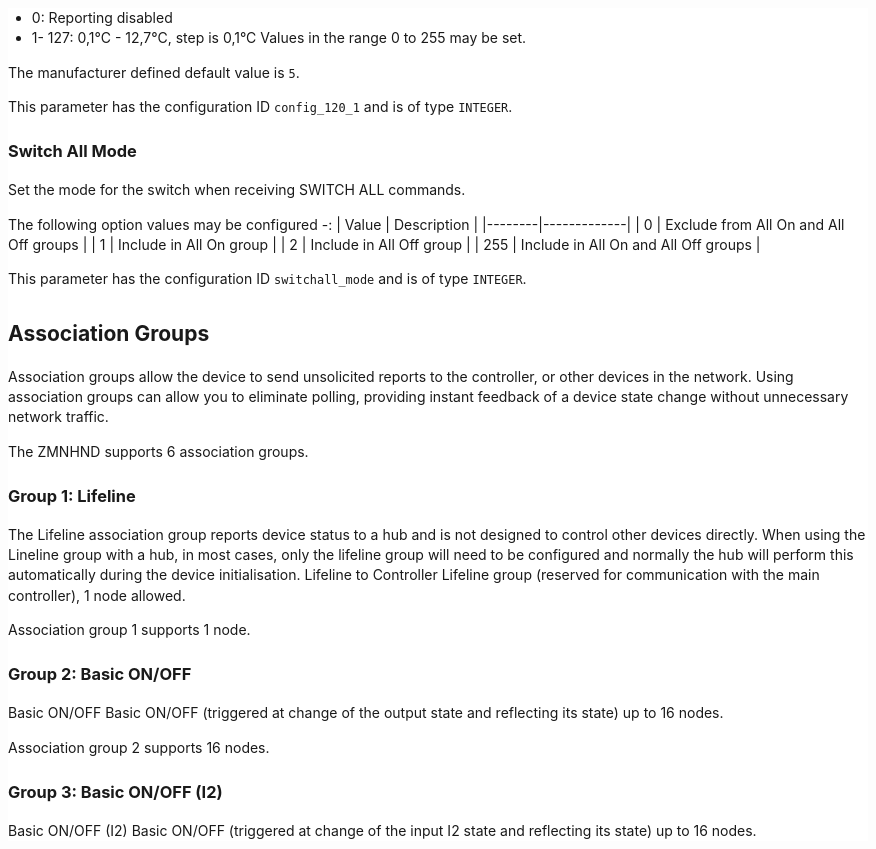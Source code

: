   * 0: Reporting disabled
  * 1- 127: 0,1°C - 12,7°C, step is 0,1°C
Values in the range 0 to 255 may be set.

The manufacturer defined default value is ```5```.

This parameter has the configuration ID ```config_120_1``` and is of type ```INTEGER```.

### Switch All Mode

Set the mode for the switch when receiving SWITCH ALL commands.

The following option values may be configured -:
| Value  | Description |
|--------|-------------|
| 0 | Exclude from All On and All Off groups |
| 1 | Include in All On group |
| 2 | Include in All Off group |
| 255 | Include in All On and All Off groups |

This parameter has the configuration ID ```switchall_mode``` and is of type ```INTEGER```.


## Association Groups

Association groups allow the device to send unsolicited reports to the controller, or other devices in the network. Using association groups can allow you to eliminate polling, providing instant feedback of a device state change without unnecessary network traffic.

The ZMNHND supports 6 association groups.

### Group 1: Lifeline

The Lifeline association group reports device status to a hub and is not designed to control other devices directly. When using the Lineline group with a hub, in most cases, only the lifeline group will need to be configured and normally the hub will perform this automatically during the device initialisation.
Lifeline to Controller
Lifeline group (reserved for communication with the main controller), 1 node allowed.

Association group 1 supports 1 node.

### Group 2: Basic ON/OFF

Basic ON/OFF
Basic ON/OFF (triggered at change of the output state and reflecting its state) up to 16 nodes.

Association group 2 supports 16 nodes.

### Group 3: Basic ON/OFF (I2)

Basic ON/OFF (I2)
Basic ON/OFF (triggered at change of the input I2 state and reflecting its state) up to 16 nodes.
